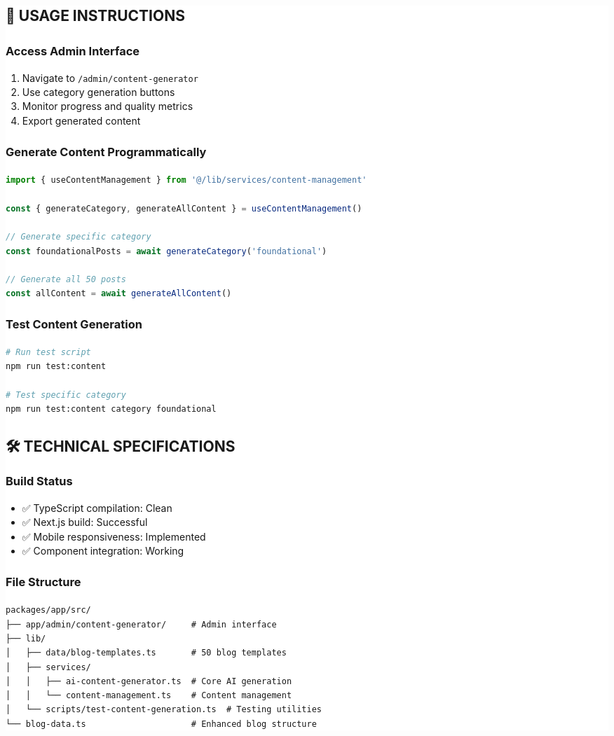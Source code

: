 ## 🎯 **USAGE INSTRUCTIONS**

### Access Admin Interface
1. Navigate to `/admin/content-generator`
2. Use category generation buttons
3. Monitor progress and quality metrics
4. Export generated content

### Generate Content Programmatically
```typescript
import { useContentManagement } from '@/lib/services/content-management'

const { generateCategory, generateAllContent } = useContentManagement()

// Generate specific category
const foundationalPosts = await generateCategory('foundational')

// Generate all 50 posts
const allContent = await generateAllContent()
```

### Test Content Generation
```bash
# Run test script
npm run test:content

# Test specific category
npm run test:content category foundational
```

## 🛠️ **TECHNICAL SPECIFICATIONS**

### Build Status
- ✅ TypeScript compilation: Clean
- ✅ Next.js build: Successful
- ✅ Mobile responsiveness: Implemented
- ✅ Component integration: Working

### File Structure
```
packages/app/src/
├── app/admin/content-generator/     # Admin interface
├── lib/
│   ├── data/blog-templates.ts       # 50 blog templates
│   ├── services/
│   │   ├── ai-content-generator.ts  # Core AI generation
│   │   └── content-management.ts    # Content management
│   └── scripts/test-content-generation.ts  # Testing utilities
└── blog-data.ts                     # Enhanced blog structure
```
